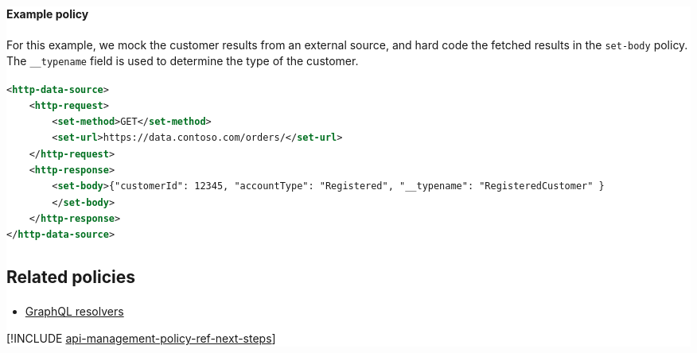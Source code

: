 #### Example policy

For this example, we mock the customer results from an external source, and hard code the fetched results in the `set-body` policy. The `__typename` field is used to determine the type of the customer.

```xml
<http-data-source>
    <http-request>
        <set-method>GET</set-method>
        <set-url>https://data.contoso.com/orders/</set-url>
    </http-request>
    <http-response>
        <set-body>{"customerId": 12345, "accountType": "Registered", "__typename": "RegisteredCustomer" }
        </set-body>
    </http-response>
</http-data-source>
```

## Related policies

* [GraphQL resolvers](api-management-policies.md#graphql-resolvers)

[!INCLUDE [api-management-policy-ref-next-steps](../../includes/api-management-policy-ref-next-steps.md)]